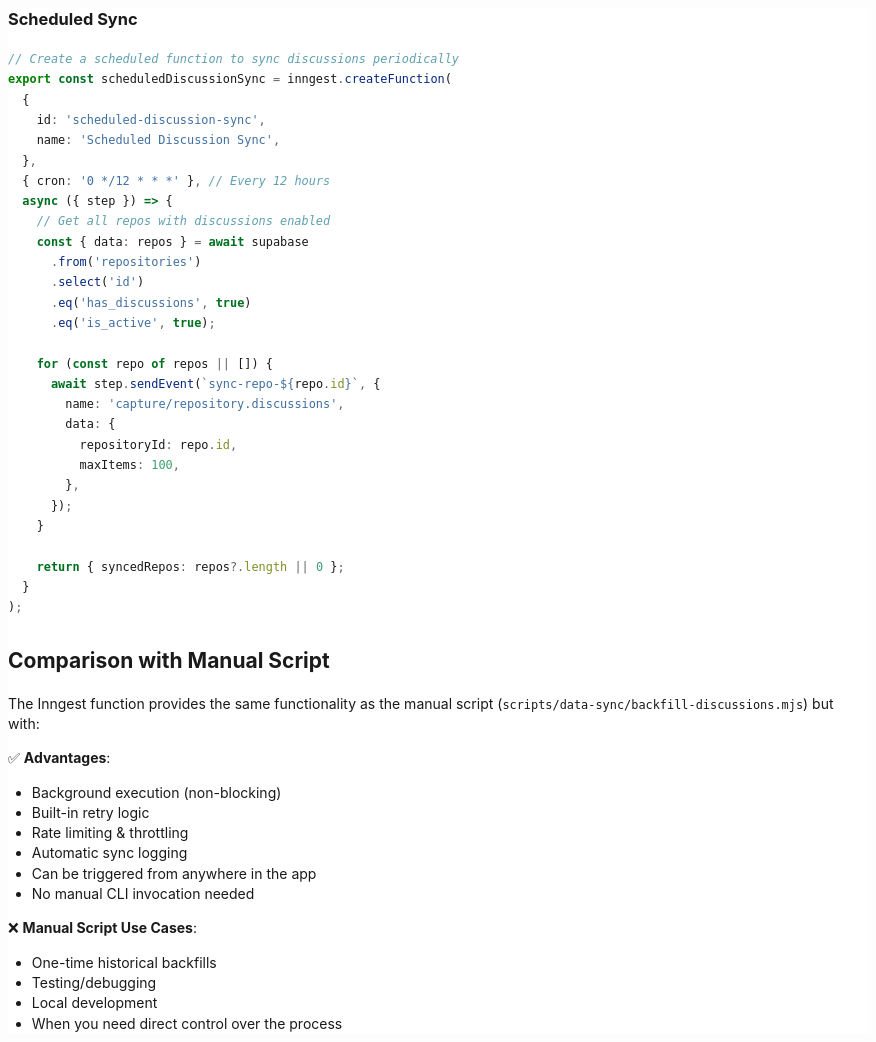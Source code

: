 ### Scheduled Sync

```typescript
// Create a scheduled function to sync discussions periodically
export const scheduledDiscussionSync = inngest.createFunction(
  {
    id: 'scheduled-discussion-sync',
    name: 'Scheduled Discussion Sync',
  },
  { cron: '0 */12 * * *' }, // Every 12 hours
  async ({ step }) => {
    // Get all repos with discussions enabled
    const { data: repos } = await supabase
      .from('repositories')
      .select('id')
      .eq('has_discussions', true)
      .eq('is_active', true);

    for (const repo of repos || []) {
      await step.sendEvent(`sync-repo-${repo.id}`, {
        name: 'capture/repository.discussions',
        data: {
          repositoryId: repo.id,
          maxItems: 100,
        },
      });
    }

    return { syncedRepos: repos?.length || 0 };
  }
);
```

## Comparison with Manual Script

The Inngest function provides the same functionality as the manual script (`scripts/data-sync/backfill-discussions.mjs`) but with:

✅ **Advantages**:
- Background execution (non-blocking)
- Built-in retry logic
- Rate limiting & throttling
- Automatic sync logging
- Can be triggered from anywhere in the app
- No manual CLI invocation needed

❌ **Manual Script Use Cases**:
- One-time historical backfills
- Testing/debugging
- Local development
- When you need direct control over the process
